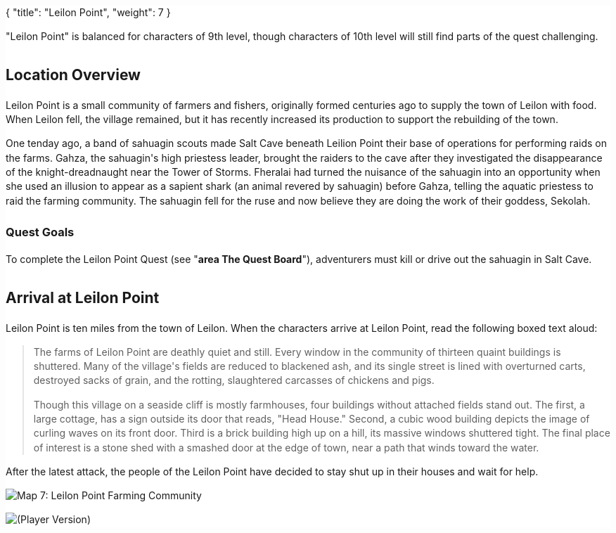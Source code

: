 {
  "title": "Leilon Point",
  "weight": 7
}

"Leilon Point" is balanced for characters of 9th level, though characters of 10th level will still find parts of the quest challenging.

## Location Overview

Leilon Point is a small community of farmers and fishers, originally formed centuries ago to supply the town of Leilon with food. When Leilon fell, the village remained, but it has recently increased its production to support the rebuilding of the town.

One tenday ago, a band of sahuagin scouts made Salt Cave beneath Leilion Point their base of operations for performing raids on the farms. Gahza, the sahuagin's high priestess leader, brought the raiders to the cave after they investigated the disappearance of the knight-dreadnaught near the Tower of Storms. Fheralai had turned the nuisance of the sahuagin into an opportunity when she used an illusion to appear as a sapient shark (an animal revered by sahuagin) before Gahza, telling the aquatic priestess to raid the farming community. The sahuagin fell for the ruse and now believe they are doing the work of their goddess, Sekolah.

### Quest Goals

To complete the Leilon Point Quest (see "**area The Quest Board**"), adventurers must kill or drive out the sahuagin in Salt Cave.

## Arrival at Leilon Point

Leilon Point is ten miles from the town of Leilon. When the characters arrive at Leilon Point, read the following boxed text aloud:

> The farms of Leilon Point are deathly quiet and still. Every window in the community of thirteen quaint buildings is shuttered. Many of the village's fields are reduced to blackened ash, and its single street is lined with overturned carts, destroyed sacks of grain, and the rotting, slaughtered carcasses of chickens and pigs.
> 
> Though this village on a seaside cliff is mostly farmhouses, four buildings without attached fields stand out. The first, a large cottage, has a sign outside its door that reads, "Head House." Second, a cubic wood building depicts the image of curling waves on its front door. Third is a brick building high up on a hill, its massive windows shuttered tight. The final place of interest is a stone shed with a smashed door at the edge of town, near a path that winds toward the water.

After the latest attack, the people of the Leilon Point have decided to stay shut up in their houses and wait for help.

<wc-gallery>

![Map 7: Leilon Point Farming Community](adventure/SDW/014-9qjz8-map-leilon-point_dm.jpg)

![(Player Version)](adventure/SDW/015-ca4ip-map-leilon-point_player.jpg)

</wc-gallery>
